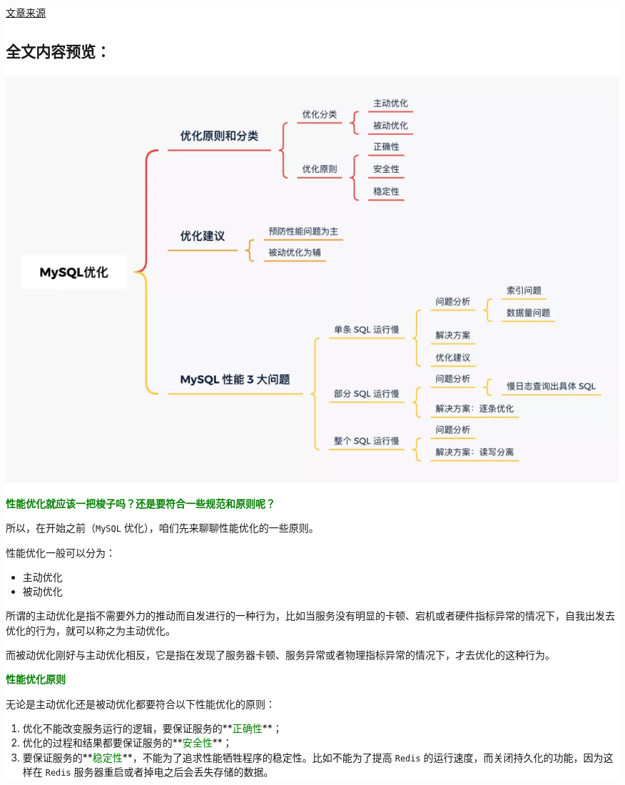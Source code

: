 <a href="https://mp.weixin.qq.com/s/qi-mBwiQ4cpI7YLpsXhnZA">文章来源</a>

## 全文内容预览：

<img src="../pics/wechat/mysql/MySQL_optimization.webp">

**<span style="color:green">性能优化就应该一把梭子吗？还是要符合一些规范和原则呢？</span>**

所以，在开始之前（`MySQL` 优化），咱们先来聊聊性能优化的一些原则。

性能优化一般可以分为：

- 主动优化
- 被动优化

所谓的主动优化是指不需要外力的推动而自发进行的一种行为，比如当服务没有明显的卡顿、宕机或者硬件指标异常的情况下，自我出发去优化的行为，就可以称之为主动优化。

而被动优化刚好与主动优化相反，它是指在发现了服务器卡顿、服务异常或者物理指标异常的情况下，才去优化的这种行为。

**<span style="color:green">性能优化原则</span>**

无论是主动优化还是被动优化都要符合以下性能优化的原则：

1. 优化不能改变服务运行的逻辑，要保证服务的**<span style="color:green">正确性</span>**；
2. 优化的过程和结果都要保证服务的**<span style="color:green">安全性</span>**；
3. 要保证服务的**<span style="color:green">稳定性</span>**，不能为了追求性能牺牲程序的稳定性。比如不能为了提高 `Redis` 的运行速度，而关闭持久化的功能，因为这样在 `Redis` 服务器重启或者掉电之后会丢失存储的数据。
